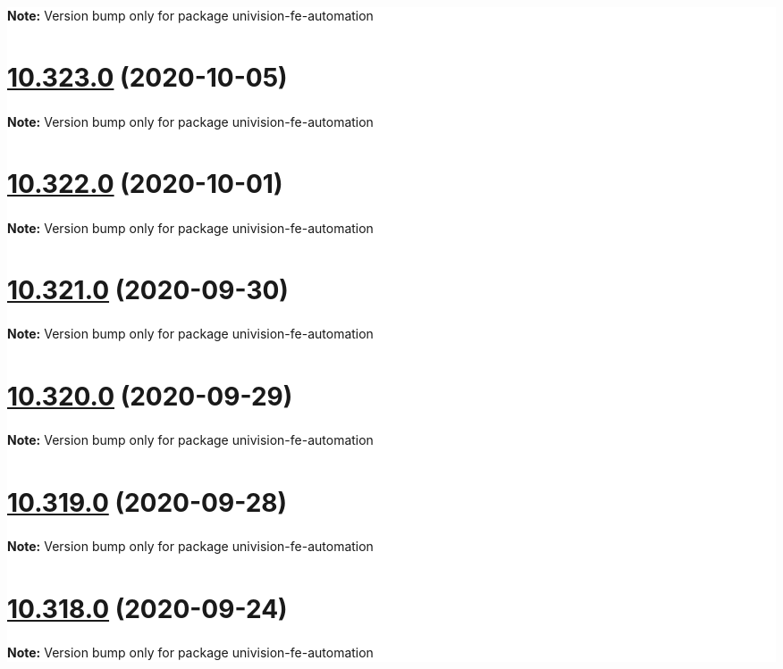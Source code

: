**Note:** Version bump only for package univision-fe-automation





# [10.323.0](https://github.com/univision/univision-fe-automation/compare/v10.322.0...v10.323.0) (2020-10-05)

**Note:** Version bump only for package univision-fe-automation





# [10.322.0](https://github.com/univision/univision-fe-automation/compare/v10.321.0...v10.322.0) (2020-10-01)

**Note:** Version bump only for package univision-fe-automation





# [10.321.0](https://github.com/univision/univision-fe-automation/compare/v10.320.0...v10.321.0) (2020-09-30)

**Note:** Version bump only for package univision-fe-automation





# [10.320.0](https://github.com/univision/univision-fe-automation/compare/v10.319.0...v10.320.0) (2020-09-29)

**Note:** Version bump only for package univision-fe-automation





# [10.319.0](https://github.com/univision/univision-fe-automation/compare/v10.318.0...v10.319.0) (2020-09-28)

**Note:** Version bump only for package univision-fe-automation





# [10.318.0](https://github.com/univision/univision-fe-automation/compare/v10.317.1...v10.318.0) (2020-09-24)

**Note:** Version bump only for package univision-fe-automation



